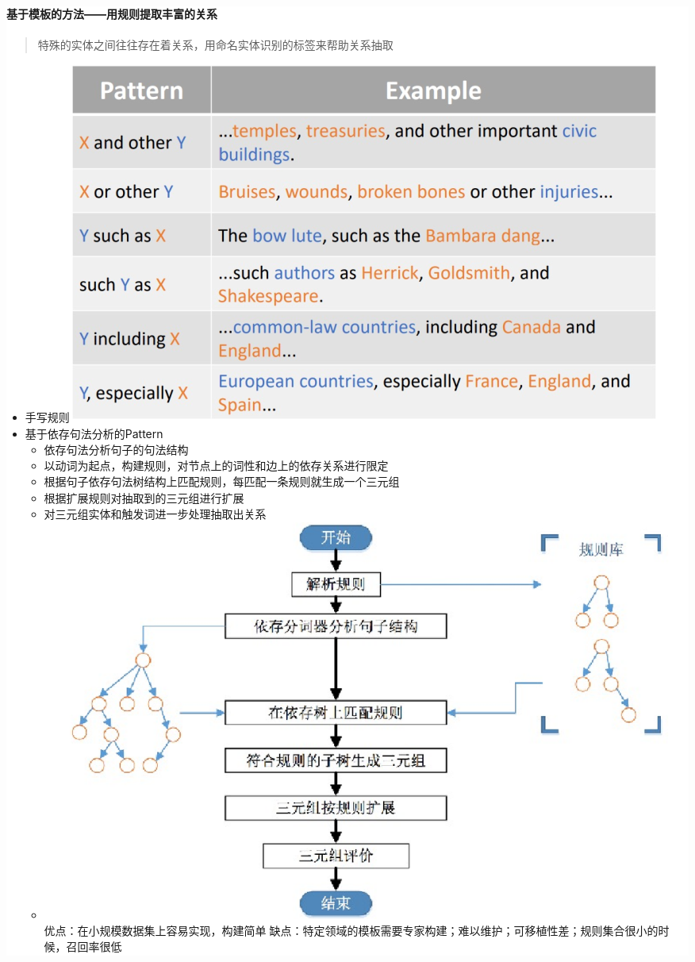 #### 基于模板的方法——用规则提取丰富的关系
> 特殊的实体之间往往存在着关系，用命名实体识别的标签来帮助关系抽取
- 手写规则![](image/6011f7237bf5076ab4fee72ffc09f1ba.png)
- 基于依存句法分析的Pattern
	- 依存句法分析句子的句法结构
	- 以动词为起点，构建规则，对节点上的词性和边上的依存关系进行限定
	- 根据句子依存句法树结构上匹配规则，每匹配一条规则就生成一个三元组
	- 根据扩展规则对抽取到的三元组进行扩展
	- 对三元组实体和触发词进一步处理抽取出关系
	- ![](image/58d0210abbb30617ba4dcc1c85e17a89.png)
	优点：在小规模数据集上容易实现，构建简单
	缺点：特定领域的模板需要专家构建；难以维护；可移植性差；规则集合很小的时候，召回率很低
